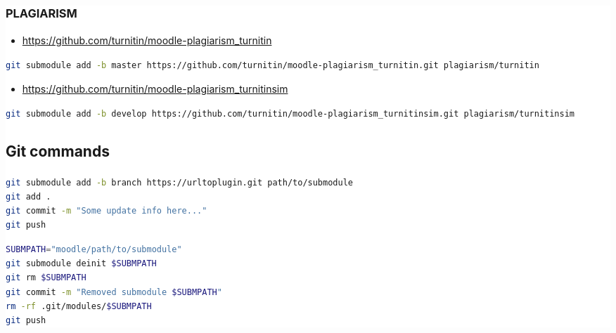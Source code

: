 ### PLAGIARISM

- https://github.com/turnitin/moodle-plagiarism_turnitin
```bash
git submodule add -b master https://github.com/turnitin/moodle-plagiarism_turnitin.git plagiarism/turnitin
```

- https://github.com/turnitin/moodle-plagiarism_turnitinsim

```bash
git submodule add -b develop https://github.com/turnitin/moodle-plagiarism_turnitinsim.git plagiarism/turnitinsim
```

## Git commands

```bash
git submodule add -b branch https://urltoplugin.git path/to/submodule
git add .
git commit -m "Some update info here..."
git push
```

```bash
SUBMPATH="moodle/path/to/submodule"
git submodule deinit $SUBMPATH
git rm $SUBMPATH
git commit -m "Removed submodule $SUBMPATH"
rm -rf .git/modules/$SUBMPATH
git push
```
